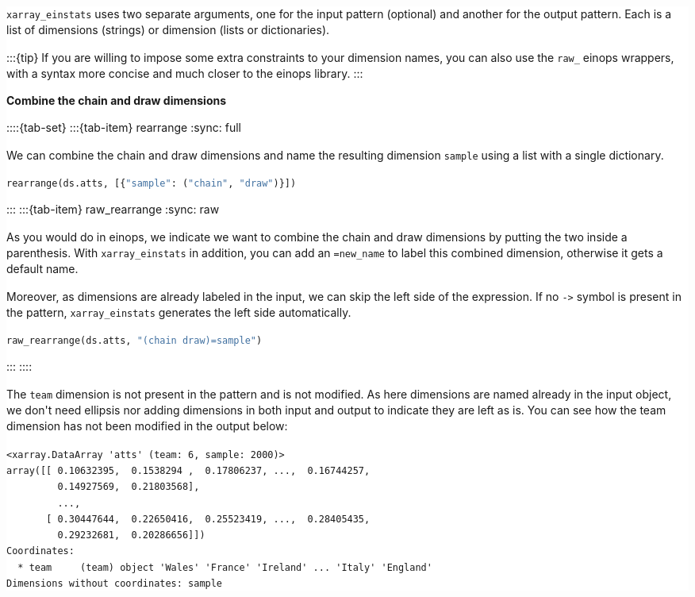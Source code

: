 `xarray_einstats` uses two separate arguments, one for the input pattern (optional) and
another for the output pattern. Each is a list of dimensions (strings)
or dimension  (lists or dictionaries).

:::{tip}
If you are willing to impose some extra constraints to your dimension names,
you can also use the `raw_` einops wrappers, with a syntax more concise and
much closer to the einops library.
:::

**Combine the chain and draw dimensions**

::::{tab-set}
:::{tab-item} rearrange
:sync: full

We can combine the chain and draw dimensions and name the resulting dimension `sample`
using a list with a single dictionary.

```python
rearrange(ds.atts, [{"sample": ("chain", "draw")}])
```
:::
:::{tab-item} raw_rearrange
:sync: raw

As you would do in einops, we indicate we want to combine the chain and draw dimensions
by putting the two inside a parenthesis. With `xarray_einstats` in addition,
you can add an `=new_name` to label this combined dimension, otherwise it gets
a default name.

Moreover, as dimensions are already labeled in the input, we can skip the
left side of the expression. If no `->` symbol is present in the pattern,
`xarray_einstats` generates the left side automatically.

```python
raw_rearrange(ds.atts, "(chain draw)=sample")
```
:::
::::

The `team` dimension is not present in the pattern and is not modified.
As here dimensions are named already in the input object, we don't need
ellipsis nor adding dimensions in both input and output to indicate they
are left as is. You can see how the team dimension has not been modified
in the output below:

```none
<xarray.DataArray 'atts' (team: 6, sample: 2000)>
array([[ 0.10632395,  0.1538294 ,  0.17806237, ...,  0.16744257,
         0.14927569,  0.21803568],
         ...,
       [ 0.30447644,  0.22650416,  0.25523419, ...,  0.28405435,
         0.29232681,  0.20286656]])
Coordinates:
  * team     (team) object 'Wales' 'France' 'Ireland' ... 'Italy' 'England'
Dimensions without coordinates: sample
```
